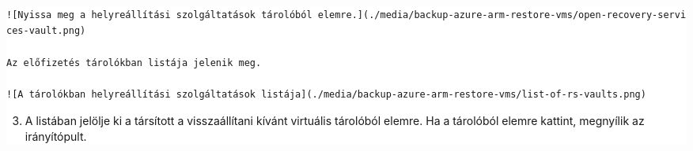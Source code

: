     ![Nyissa meg a helyreállítási szolgáltatások tárolóból elemre.](./media/backup-azure-arm-restore-vms/open-recovery-services-vault.png)

    Az előfizetés tárolókban listája jelenik meg.

    ![A tárolókban helyreállítási szolgáltatások listája](./media/backup-azure-arm-restore-vms/list-of-rs-vaults.png)

3. A listában jelölje ki a társított a visszaállítani kívánt virtuális tárolóból elemre. Ha a tárolóból elemre kattint, megnyílik az irányítópult.
